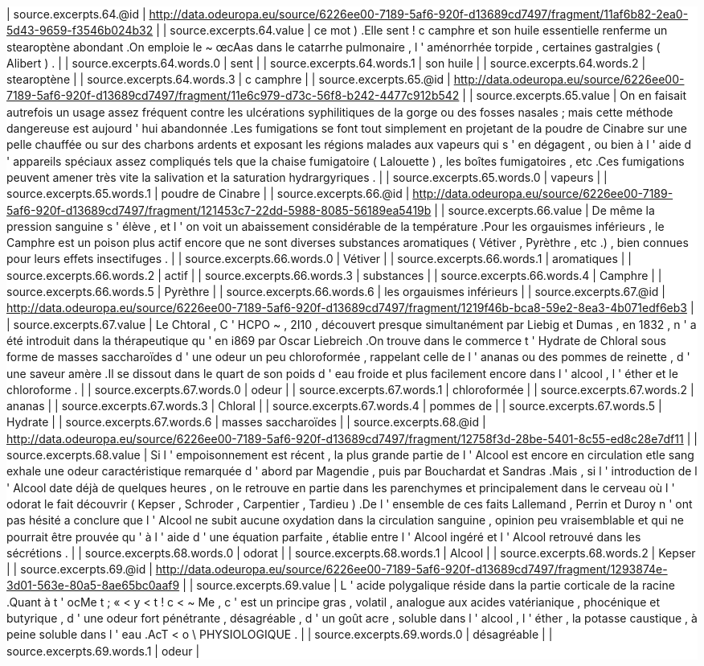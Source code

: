 | source.excerpts.64.@id | http://data.odeuropa.eu/source/6226ee00-7189-5af6-920f-d13689cd7497/fragment/11af6b82-2ea0-5d43-9659-f3546b024b32 |
| source.excerpts.64.value | ce mot ) .Elle sent ! c camphre et son huile essentielle renferme un stearoptène abondant .On emploie le ~ œcAas dans le catarrhe pulmonaire , l ' aménorrhée torpide , certaines gastralgies ( Alibert ) . |
| source.excerpts.64.words.0 | sent |
| source.excerpts.64.words.1 | son huile |
| source.excerpts.64.words.2 | stearoptène |
| source.excerpts.64.words.3 | c camphre |
| source.excerpts.65.@id | http://data.odeuropa.eu/source/6226ee00-7189-5af6-920f-d13689cd7497/fragment/11e6c979-d73c-56f8-b242-4477c912b542 |
| source.excerpts.65.value | On en faisait autrefois un usage assez fréquent contre les ulcérations syphilitiques de la gorge ou des fosses nasales ; mais cette méthode dangereuse est aujourd ' hui abandonnée .Les fumigations se font tout simplement en projetant de la poudre de Cinabre sur une pelle chauffée ou sur des charbons ardents et exposant les régions malades aux vapeurs qui s ' en dégagent , ou bien à l ' aide d ' appareils spéciaux assez compliqués tels que la chaise fumigatoire ( Lalouette ) , les boîtes fumigatoires , etc .Ces fumigations peuvent amener très vite la salivation et la saturation hydrargyriques . |
| source.excerpts.65.words.0 | vapeurs |
| source.excerpts.65.words.1 | poudre de Cinabre |
| source.excerpts.66.@id | http://data.odeuropa.eu/source/6226ee00-7189-5af6-920f-d13689cd7497/fragment/121453c7-22dd-5988-8085-56189ea5419b |
| source.excerpts.66.value | De même la pression sanguine s ' élève , et l ' on voit un abaissement considérable de la température .Pour les orgauismes inférieurs , le Camphre est un poison plus actif encore que ne sont diverses substances aromatiques ( Vétiver , Pyrèthre , etc .) , bien connues pour leurs effets insectifuges . |
| source.excerpts.66.words.0 | Vétiver |
| source.excerpts.66.words.1 | aromatiques |
| source.excerpts.66.words.2 | actif |
| source.excerpts.66.words.3 | substances |
| source.excerpts.66.words.4 | Camphre |
| source.excerpts.66.words.5 | Pyrèthre |
| source.excerpts.66.words.6 | les orgauismes inférieurs |
| source.excerpts.67.@id | http://data.odeuropa.eu/source/6226ee00-7189-5af6-920f-d13689cd7497/fragment/1219f46b-bca8-59e2-8ea3-4b071edf6eb3 |
| source.excerpts.67.value | Le Chtoral , C ' HCPO ~ , 2I10 , découvert presque simultanément par Liebig et Dumas , en 1832 , n ' a été introduit dans la thérapeutique qu ' en i869 par Oscar Liebreich .On trouve dans le commerce t ' Hydrate de Chloral sous forme de masses saccharoïdes d ' une odeur un peu chloroformée , rappelant celle de l ' ananas ou des pommes de reinette , d ' une saveur amère .Il se dissout dans le quart de son poids d ' eau froide et plus facilement encore dans l ' alcool , l ' éther et le chloroforme . |
| source.excerpts.67.words.0 | odeur |
| source.excerpts.67.words.1 | chloroformée |
| source.excerpts.67.words.2 | ananas |
| source.excerpts.67.words.3 | Chloral |
| source.excerpts.67.words.4 | pommes de |
| source.excerpts.67.words.5 | Hydrate |
| source.excerpts.67.words.6 | masses saccharoïdes |
| source.excerpts.68.@id | http://data.odeuropa.eu/source/6226ee00-7189-5af6-920f-d13689cd7497/fragment/12758f3d-28be-5401-8c55-ed8c28e7df11 |
| source.excerpts.68.value | Si l ' empoisonnement est récent , la plus grande partie de l ' Alcool est encore en circulation etle sang exhale une odeur caractéristique remarquée d ' abord par Magendie , puis par Bouchardat et Sandras .Mais , si l ' introduction de l ' Alcool date déjà de quelques heures , on le retrouve en partie dans les parenchymes et principalement dans le cerveau où l ' odorat le fait découvrir ( Kepser , Schroder , Carpentier , Tardieu ) .De l ' ensemble de ces faits Lallemand , Perrin et Duroy n ' ont pas hésité a conclure que l ' Alcool ne subit aucune oxydation dans la circulation sanguine , opinion peu vraisemblable et qui ne pourrait être prouvée qu ' à l ' aide d ' une équation parfaite , établie entre l ' Alcool ingéré et l ' Alcool retrouvé dans les sécrétions . |
| source.excerpts.68.words.0 | odorat |
| source.excerpts.68.words.1 | Alcool |
| source.excerpts.68.words.2 | Kepser |
| source.excerpts.69.@id | http://data.odeuropa.eu/source/6226ee00-7189-5af6-920f-d13689cd7497/fragment/1293874e-3d01-563e-80a5-8ae65bc0aaf9 |
| source.excerpts.69.value | L ' acide polygalique réside dans la partie corticale de la racine .Quant à t ' ocMe t ; « < y < t ! c < ~ Me , c ' est un principe gras , volatil , analogue aux acides vatérianique , phocénique et butyrique , d ' une odeur fort pénétrante , désagréable , d ' un goût acre , soluble dans l ' alcool , l ' éther , la potasse caustique , à peine soluble dans l ' eau .AcT < o \ PHYSIOLOGIQUE . |
| source.excerpts.69.words.0 | désagréable |
| source.excerpts.69.words.1 | odeur |